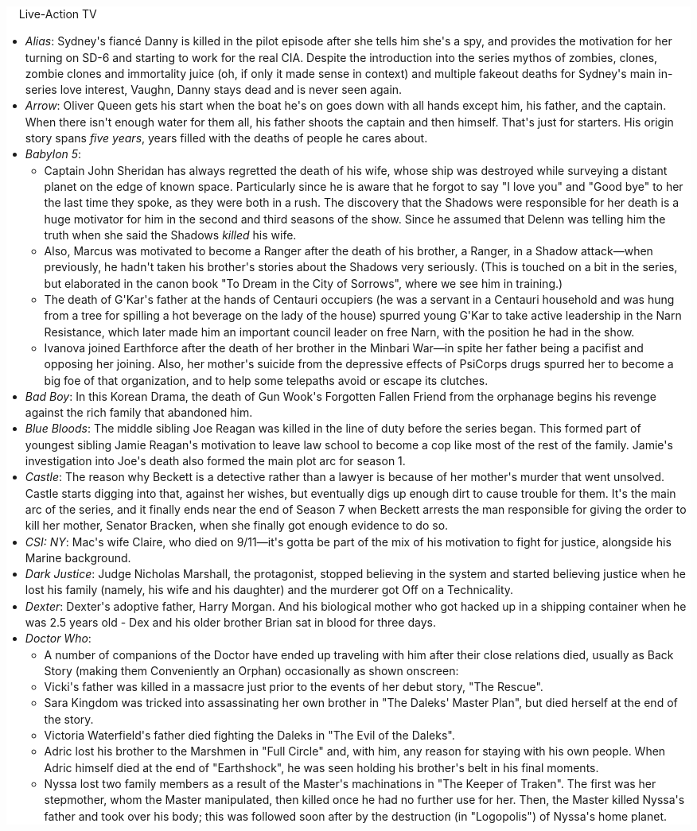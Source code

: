     Live-Action TV 

-   _Alias_: Sydney's fiancé Danny is killed in the pilot episode after she tells him she's a spy, and provides the motivation for her turning on SD-6 and starting to work for the real CIA. Despite the introduction into the series mythos of zombies, clones, zombie clones and immortality juice (oh, if only it made sense in context) and multiple fakeout deaths for Sydney's main in-series love interest, Vaughn, Danny stays dead and is never seen again.
-   _Arrow_: Oliver Queen gets his start when the boat he's on goes down with all hands except him, his father, and the captain. When there isn't enough water for them all, his father shoots the captain and then himself. That's just for starters. His origin story spans _five years_, years filled with the deaths of people he cares about.
-   _Babylon 5_:
    -   Captain John Sheridan has always regretted the death of his wife, whose ship was destroyed while surveying a distant planet on the edge of known space. Particularly since he is aware that he forgot to say "I love you" and "Good bye" to her the last time they spoke, as they were both in a rush. The discovery that the Shadows were responsible for her death is a huge motivator for him in the second and third seasons of the show. Since he assumed that Delenn was telling him the truth when she said the Shadows _killed_ his wife.
    -   Also, Marcus was motivated to become a Ranger after the death of his brother, a Ranger, in a Shadow attack—when previously, he hadn't taken his brother's stories about the Shadows very seriously. (This is touched on a bit in the series, but elaborated in the canon book "To Dream in the City of Sorrows", where we see him in training.)
    -   The death of G'Kar's father at the hands of Centauri occupiers (he was a servant in a Centauri household and was hung from a tree for spilling a hot beverage on the lady of the house) spurred young G'Kar to take active leadership in the Narn Resistance, which later made him an important council leader on free Narn, with the position he had in the show.
    -   Ivanova joined Earthforce after the death of her brother in the Minbari War—in spite her father being a pacifist and opposing her joining. Also, her mother's suicide from the depressive effects of PsiCorps drugs spurred her to become a big foe of that organization, and to help some telepaths avoid or escape its clutches.
-   _Bad Boy_: In this Korean Drama, the death of Gun Wook's Forgotten Fallen Friend from the orphanage begins his revenge against the rich family that abandoned him.
-   _Blue Bloods_: The middle sibling Joe Reagan was killed in the line of duty before the series began. This formed part of youngest sibling Jamie Reagan's motivation to leave law school to become a cop like most of the rest of the family. Jamie's investigation into Joe's death also formed the main plot arc for season 1.
-   _Castle_: The reason why Beckett is a detective rather than a lawyer is because of her mother's murder that went unsolved. Castle starts digging into that, against her wishes, but eventually digs up enough dirt to cause trouble for them. It's the main arc of the series, and it finally ends near the end of Season 7 when Beckett arrests the man responsible for giving the order to kill her mother, Senator Bracken, when she finally got enough evidence to do so.
-   _CSI: NY_: Mac's wife Claire, who died on 9/11—it's gotta be part of the mix of his motivation to fight for justice, alongside his Marine background.
-   _Dark Justice_: Judge Nicholas Marshall, the protagonist, stopped believing in the system and started believing justice when he lost his family (namely, his wife and his daughter) and the murderer got Off on a Technicality.
-   _Dexter_: Dexter's adoptive father, Harry Morgan. And his biological mother who got hacked up in a shipping container when he was 2.5 years old - Dex and his older brother Brian sat in blood for three days.
-   _Doctor Who_:
    -   A number of companions of the Doctor have ended up traveling with him after their close relations died, usually as Back Story (making them Conveniently an Orphan) occasionally as shown onscreen:
    -   Vicki's father was killed in a massacre just prior to the events of her debut story, "The Rescue".
    -   Sara Kingdom was tricked into assassinating her own brother in "The Daleks' Master Plan", but died herself at the end of the story.
    -   Victoria Waterfield's father died fighting the Daleks in "The Evil of the Daleks".
    -   Adric lost his brother to the Marshmen in "Full Circle" and, with him, any reason for staying with his own people. When Adric himself died at the end of "Earthshock", he was seen holding his brother's belt in his final moments.
    -   Nyssa lost two family members as a result of the Master's machinations in "The Keeper of Traken". The first was her stepmother, whom the Master manipulated, then killed once he had no further use for her. Then, the Master killed Nyssa's father and took over his body; this was followed soon after by the destruction (in "Logopolis") of Nyssa's home planet.